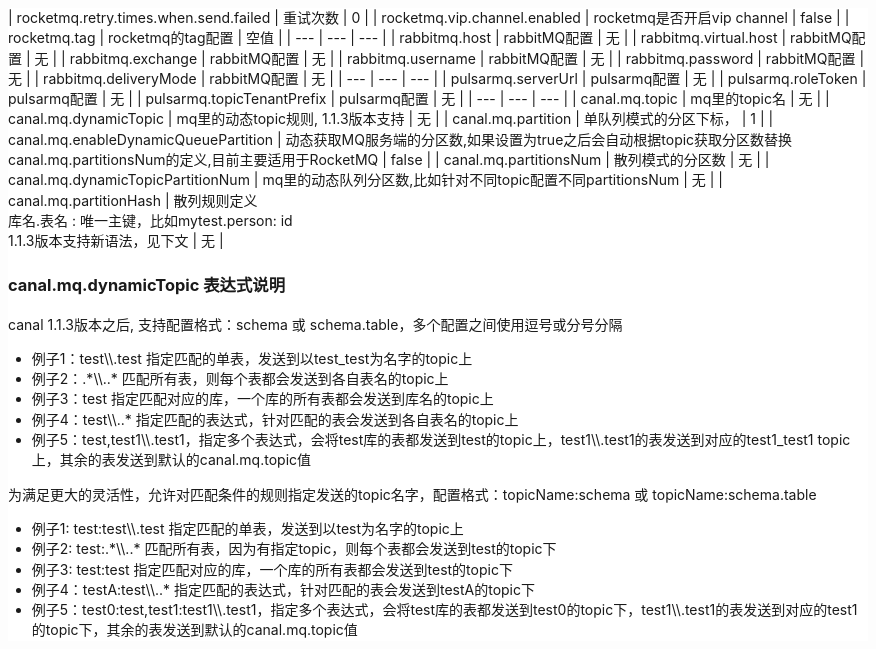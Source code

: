 | rocketmq.retry.times.when.send.failed | 重试次数 | 0 |
| rocketmq.vip.channel.enabled | rocketmq是否开启vip channel | false | 
| rocketmq.tag | rocketmq的tag配置 | 空值 | 
| --- | --- | --- |
| rabbitmq.host | rabbitMQ配置 | 无 | 
| rabbitmq.virtual.host | rabbitMQ配置 | 无 | 
| rabbitmq.exchange | rabbitMQ配置 | 无 | 
| rabbitmq.username | rabbitMQ配置 | 无 | 
| rabbitmq.password | rabbitMQ配置 | 无 | 
| rabbitmq.deliveryMode | rabbitMQ配置 | 无 | 
| --- | --- | --- |
| pulsarmq.serverUrl | pulsarmq配置 | 无 | 
| pulsarmq.roleToken | pulsarmq配置 | 无 | 
| pulsarmq.topicTenantPrefix | pulsarmq配置 | 无 | 
| --- | --- | --- |
| canal.mq.topic | mq里的topic名 | 无 | 
| canal.mq.dynamicTopic | mq里的动态topic规则, 1.1.3版本支持 | 无 | 
| canal.mq.partition | 单队列模式的分区下标， | 1 | 
| canal.mq.enableDynamicQueuePartition | 动态获取MQ服务端的分区数,如果设置为true之后会自动根据topic获取分区数替换canal.mq.partitionsNum的定义,目前主要适用于RocketMQ | false | 
| canal.mq.partitionsNum | 散列模式的分区数 | 无 |
| canal.mq.dynamicTopicPartitionNum | mq里的动态队列分区数,比如针对不同topic配置不同partitionsNum | 无 |
| canal.mq.partitionHash | 散列规则定义 <br> 库名.表名 : 唯一主键，比如mytest.person: id <br> 1.1.3版本支持新语法，见下文 | 无 | 

### canal.mq.dynamicTopic 表达式说明

canal 1.1.3版本之后, 支持配置格式：schema 或 schema.table，多个配置之间使用逗号或分号分隔
* 例子1：test\\\\.test 指定匹配的单表，发送到以test_test为名字的topic上
* 例子2：.*\\\\..\* 匹配所有表，则每个表都会发送到各自表名的topic上
* 例子3：test 指定匹配对应的库，一个库的所有表都会发送到库名的topic上
* 例子4：test\\\\..* 指定匹配的表达式，针对匹配的表会发送到各自表名的topic上
* 例子5：test,test1\\\\.test1，指定多个表达式，会将test库的表都发送到test的topic上，test1\\\\.test1的表发送到对应的test1_test1 topic上，其余的表发送到默认的canal.mq.topic值

为满足更大的灵活性，允许对匹配条件的规则指定发送的topic名字，配置格式：topicName:schema 或 topicName:schema.table
* 例子1: test:test\\\\.test 指定匹配的单表，发送到以test为名字的topic上
* 例子2: test:.*\\\\..\* 匹配所有表，因为有指定topic，则每个表都会发送到test的topic下
* 例子3: test:test 指定匹配对应的库，一个库的所有表都会发送到test的topic下
* 例子4：testA:test\\\\..* 指定匹配的表达式，针对匹配的表会发送到testA的topic下
* 例子5：test0:test,test1:test1\\\\.test1，指定多个表达式，会将test库的表都发送到test0的topic下，test1\\\\.test1的表发送到对应的test1的topic下，其余的表发送到默认的canal.mq.topic值
